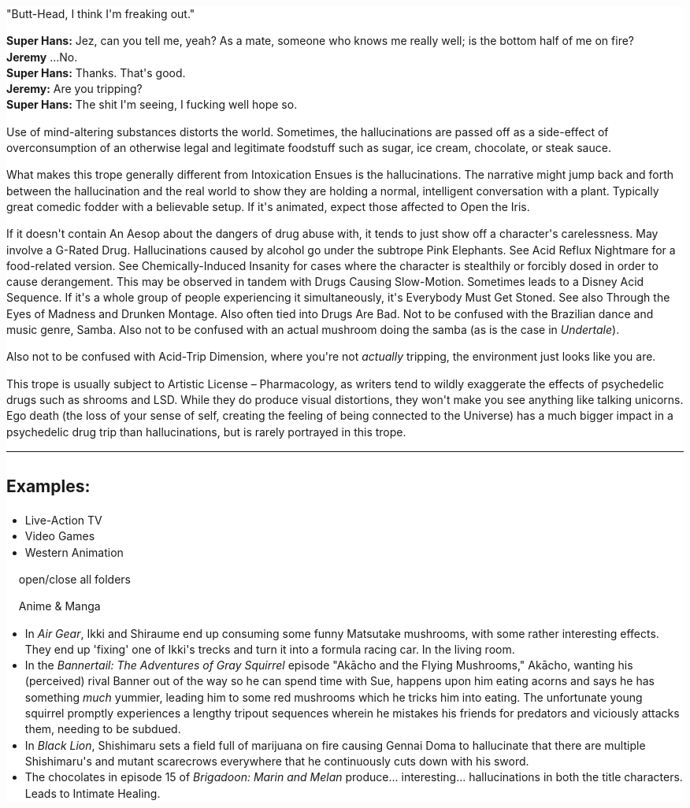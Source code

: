 "Butt-Head, I think I'm freaking out."

**Super Hans:** Jez, can you tell me, yeah? As a mate, someone who knows me really well; is the bottom half of me on fire?  
**Jeremy** ...No.  
**Super Hans:** Thanks. That's good.  
**Jeremy:** Are you tripping?  
**Super Hans:** The shit I'm seeing, I fucking well hope so.

Use of mind-altering substances distorts the world. Sometimes, the hallucinations are passed off as a side-effect of overconsumption of an otherwise legal and legitimate foodstuff such as sugar, ice cream, chocolate, or steak sauce.

What makes this trope generally different from Intoxication Ensues is the hallucinations. The narrative might jump back and forth between the hallucination and the real world to show they are holding a normal, intelligent conversation with a plant. Typically great comedic fodder with a believable setup. If it's animated, expect those affected to Open the Iris.

If it doesn't contain An Aesop about the dangers of drug abuse with, it tends to just show off a character's carelessness. May involve a G-Rated Drug. Hallucinations caused by alcohol go under the subtrope Pink Elephants. See Acid Reflux Nightmare for a food-related version. See Chemically-Induced Insanity for cases where the character is stealthily or forcibly dosed in order to cause derangement. This may be observed in tandem with Drugs Causing Slow-Motion. Sometimes leads to a Disney Acid Sequence. If it's a whole group of people experiencing it simultaneously, it's Everybody Must Get Stoned. See also Through the Eyes of Madness and Drunken Montage. Also often tied into Drugs Are Bad. Not to be confused with the Brazilian dance and music genre, Samba. Also not to be confused with an actual mushroom doing the samba (as is the case in _Undertale_).

Also not to be confused with Acid-Trip Dimension, where you're not _actually_ tripping, the environment just looks like you are.

This trope is usually subject to Artistic License – Pharmacology, as writers tend to wildly exaggerate the effects of psychedelic drugs such as shrooms and LSD. While they do produce visual distortions, they won't make you see anything like talking unicorns. Ego death (the loss of your sense of self, creating the feeling of being connected to the Universe) has a much bigger impact in a psychedelic drug trip than hallucinations, but is rarely portrayed in this trope.

___

## Examples:

-   Live-Action TV
-   Video Games
-   Western Animation

    open/close all folders 

    Anime & Manga 

-   In _Air Gear_, Ikki and Shiraume end up consuming some funny Matsutake mushrooms, with some rather interesting effects. They end up 'fixing' one of Ikki's trecks and turn it into a formula racing car. In the living room.
-   In the _Bannertail: The Adventures of Gray Squirrel_ episode "Akācho and the Flying Mushrooms," Akācho, wanting his (perceived) rival Banner out of the way so he can spend time with Sue, happens upon him eating acorns and says he has something _much_ yummier, leading him to some red mushrooms which he tricks him into eating. The unfortunate young squirrel promptly experiences a lengthy tripout sequences wherein he mistakes his friends for predators and viciously attacks them, needing to be subdued.
-   In _Black Lion_, Shishimaru sets a field full of marijuana on fire causing Gennai Doma to hallucinate that there are multiple Shishimaru's and mutant scarecrows everywhere that he continuously cuts down with his sword.
-   The chocolates in episode 15 of _Brigadoon: Marin and Melan_ produce... interesting... hallucinations in both the title characters. Leads to Intimate Healing.